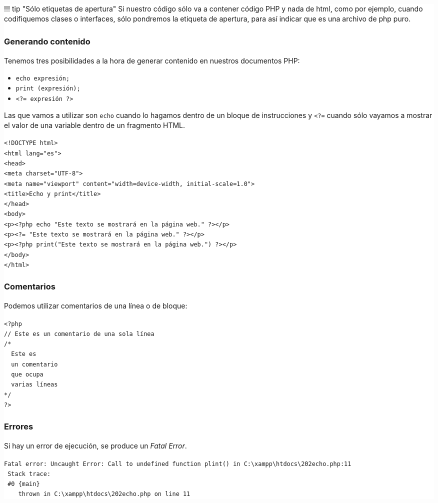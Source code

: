 !!! tip "Sólo etiquetas de apertura"
    Si nuestro código sólo va a contener código PHP y nada de html, como por ejemplo, cuando codifiquemos clases o interfaces, sólo pondremos la etiqueta de apertura, para así indicar que es una archivo de php puro.

### Generando contenido

Tenemos tres posibilidades a la hora de generar contenido en nuestros documentos PHP:

* `echo expresión;`
* `print (expresión);`
* `<?= expresión ?>`

Las que vamos a utilizar son `echo` cuando lo hagamos dentro de un bloque de instrucciones y `<?=` cuando sólo vayamos a mostrar el valor de una variable dentro de un fragmento HTML.

``` html+php
<!DOCTYPE html>
<html lang="es">
<head>
<meta charset="UTF-8">
<meta name="viewport" content="width=device-width, initial-scale=1.0">
<title>Echo y print</title>
</head>
<body>
<p><?php echo "Este texto se mostrará en la página web." ?></p>
<p><?= "Este texto se mostrará en la página web." ?></p>
<p><?php print("Este texto se mostrará en la página web.") ?></p>
</body>
</html>
```

### Comentarios

Podemos utilizar comentarios de una línea o de bloque:

``` html+php
<?php
// Este es un comentario de una sola línea
/*
  Este es
  un comentario
  que ocupa
  varias líneas
*/ 
?>
```

### Errores

Si hay un error de ejecución, se produce un *Fatal Error*.

``` console
Fatal error: Uncaught Error: Call to undefined function plint() in C:\xampp\htdocs\202echo.php:11
 Stack trace:
 #0 {main}
	thrown in C:\xampp\htdocs\202echo.php on line 11
```
